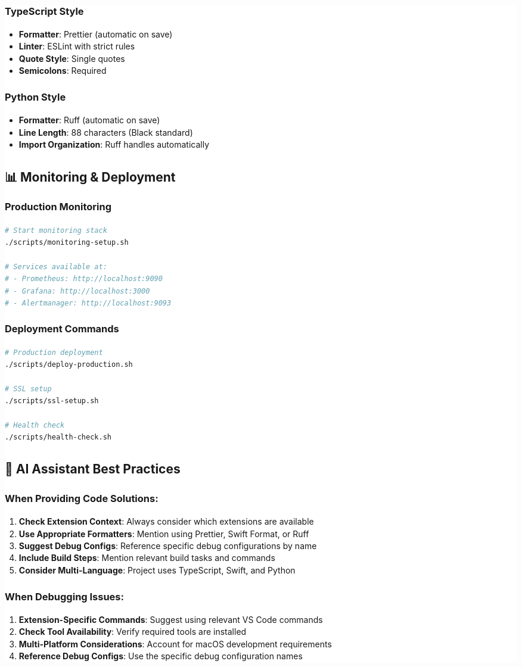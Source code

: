 ### TypeScript Style
- **Formatter**: Prettier (automatic on save)
- **Linter**: ESLint with strict rules
- **Quote Style**: Single quotes
- **Semicolons**: Required

### Python Style  
- **Formatter**: Ruff (automatic on save)
- **Line Length**: 88 characters (Black standard)
- **Import Organization**: Ruff handles automatically

## 📊 Monitoring & Deployment

### Production Monitoring
```bash
# Start monitoring stack
./scripts/monitoring-setup.sh

# Services available at:
# - Prometheus: http://localhost:9090
# - Grafana: http://localhost:3000  
# - Alertmanager: http://localhost:9093
```

### Deployment Commands
```bash
# Production deployment
./scripts/deploy-production.sh

# SSL setup
./scripts/ssl-setup.sh

# Health check
./scripts/health-check.sh
```

## 🤖 AI Assistant Best Practices

### When Providing Code Solutions:

1. **Check Extension Context**: Always consider which extensions are available
2. **Use Appropriate Formatters**: Mention using Prettier, Swift Format, or Ruff
3. **Suggest Debug Configs**: Reference specific debug configurations by name
4. **Include Build Steps**: Mention relevant build tasks and commands
5. **Consider Multi-Language**: Project uses TypeScript, Swift, and Python

### When Debugging Issues:

1. **Extension-Specific Commands**: Suggest using relevant VS Code commands
2. **Check Tool Availability**: Verify required tools are installed
3. **Multi-Platform Considerations**: Account for macOS development requirements
4. **Reference Debug Configs**: Use the specific debug configuration names
